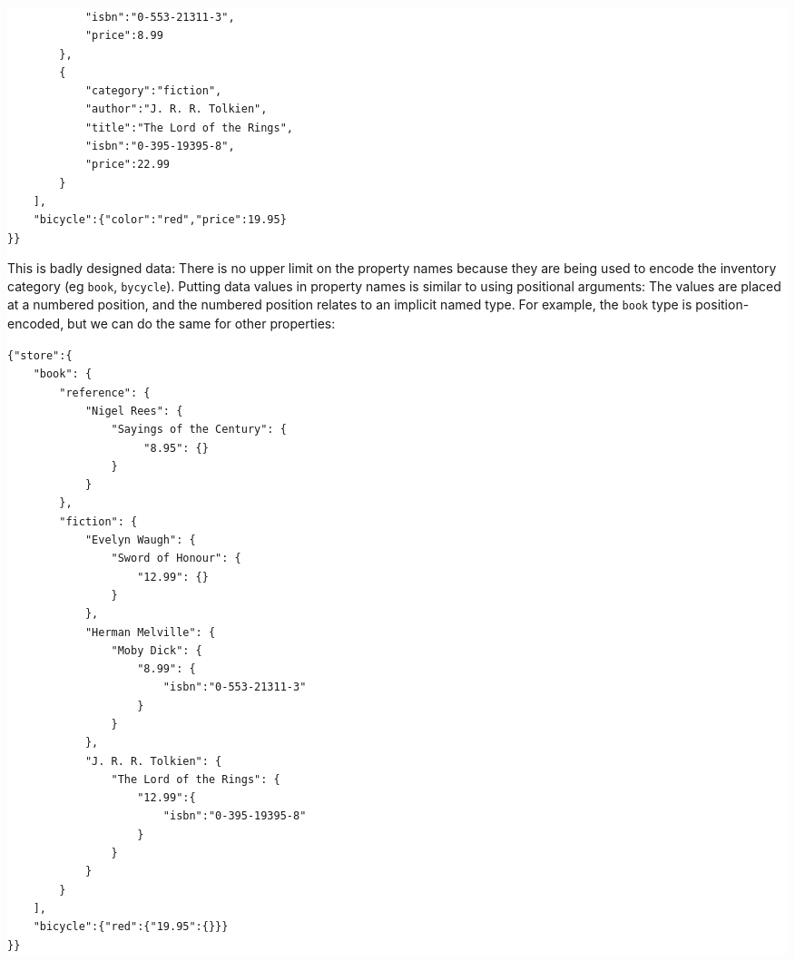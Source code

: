                 "isbn":"0-553-21311-3",
                "price":8.99
            },
            {
                "category":"fiction",
                "author":"J. R. R. Tolkien",
                "title":"The Lord of the Rings",
                "isbn":"0-395-19395-8",
                "price":22.99
            }
        ],
        "bicycle":{"color":"red","price":19.95}
    }}

This is badly designed data: There is no upper limit on the property names because they are being used to encode the inventory category (eg `book`, `bycycle`).  Putting data values in property names is similar to using positional arguments: The values are placed at a numbered position, and the numbered position relates to an implicit named type. For example, the `book` type is position-encoded, but we can do the same for other properties:

    {"store":{
        "book": {
            "reference": {
                "Nigel Rees": {
                    "Sayings of the Century": { 
                         "8.95": {}
                    }
                }
            },
            "fiction": {
                "Evelyn Waugh": {
                    "Sword of Honour": {
                        "12.99": {}
                    }
                },
                "Herman Melville": {
                    "Moby Dick": {
                        "8.99": {
                            "isbn":"0-553-21311-3"
                        }
                    }
                },
                "J. R. R. Tolkien": {
                    "The Lord of the Rings": {
                        "12.99":{
                            "isbn":"0-395-19395-8"
                        }
                    }
                }
            }
        ],
        "bicycle":{"red":{"19.95":{}}}
    }}
